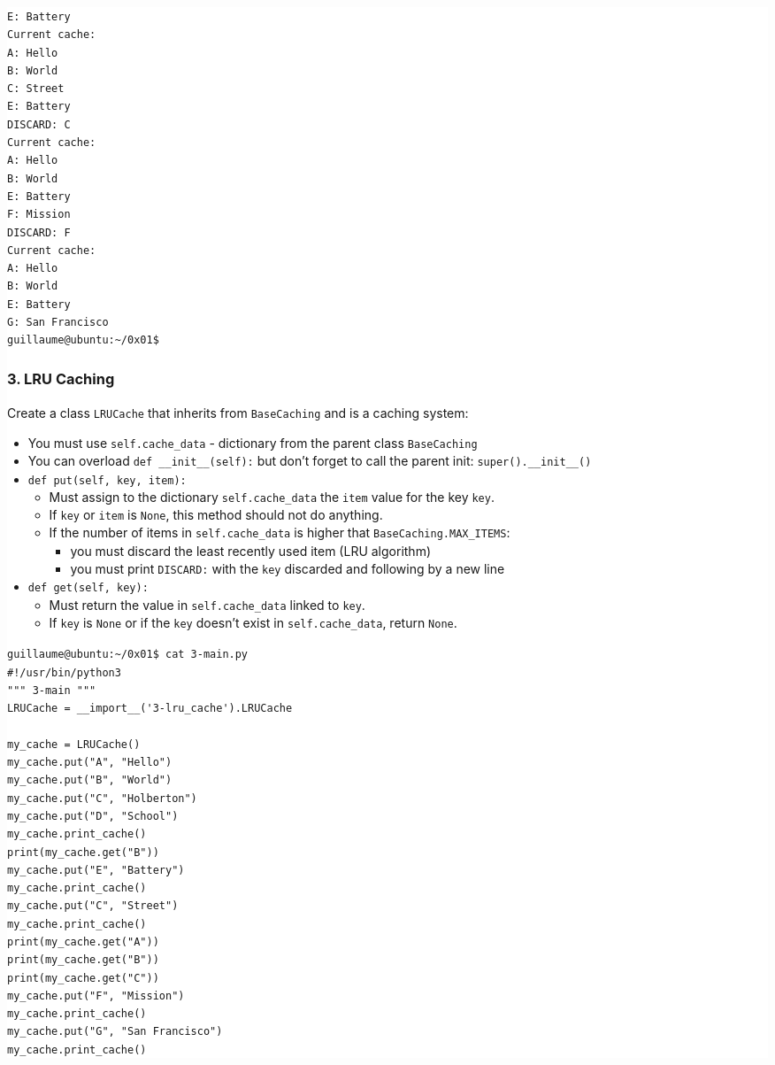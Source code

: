 ```
E: Battery
Current cache:
A: Hello
B: World
C: Street
E: Battery
DISCARD: C
Current cache:
A: Hello
B: World
E: Battery
F: Mission
DISCARD: F
Current cache:
A: Hello
B: World
E: Battery
G: San Francisco
guillaume@ubuntu:~/0x01$ 

```


### 3. LRU Caching


Create a class  `LRUCache`  that inherits from  `BaseCaching`  and is a caching system:

-   You must use  `self.cache_data`  - dictionary from the parent class  `BaseCaching`
-   You can overload  `def __init__(self):`  but don’t forget to call the parent init:  `super().__init__()`
-   `def put(self, key, item):`
    -   Must assign to the dictionary  `self.cache_data`  the  `item`  value for the key  `key`.
    -   If  `key`  or  `item`  is  `None`, this method should not do anything.
    -   If the number of items in  `self.cache_data`  is higher that  `BaseCaching.MAX_ITEMS`:
        -   you must discard the least recently used item (LRU algorithm)
        -   you must print  `DISCARD:`  with the  `key`  discarded and following by a new line
-   `def get(self, key):`
    -   Must return the value in  `self.cache_data`  linked to  `key`.
    -   If  `key`  is  `None`  or if the  `key`  doesn’t exist in  `self.cache_data`, return  `None`.

```
guillaume@ubuntu:~/0x01$ cat 3-main.py
#!/usr/bin/python3
""" 3-main """
LRUCache = __import__('3-lru_cache').LRUCache

my_cache = LRUCache()
my_cache.put("A", "Hello")
my_cache.put("B", "World")
my_cache.put("C", "Holberton")
my_cache.put("D", "School")
my_cache.print_cache()
print(my_cache.get("B"))
my_cache.put("E", "Battery")
my_cache.print_cache()
my_cache.put("C", "Street")
my_cache.print_cache()
print(my_cache.get("A"))
print(my_cache.get("B"))
print(my_cache.get("C"))
my_cache.put("F", "Mission")
my_cache.print_cache()
my_cache.put("G", "San Francisco")
my_cache.print_cache()
```